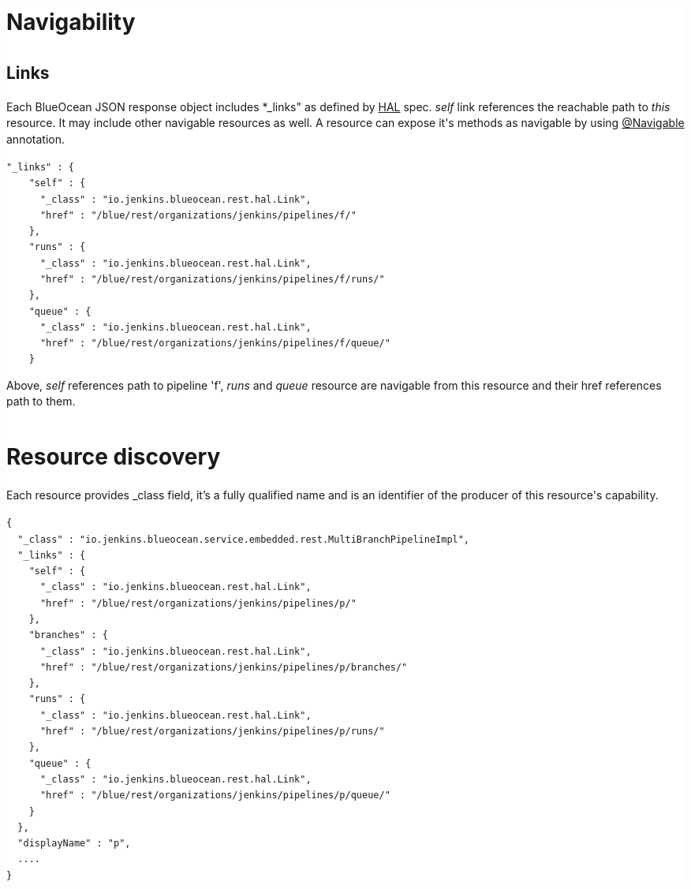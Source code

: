

# Navigability

## Links
Each BlueOcean JSON response object includes *_links" as defined by [HAL](https://tools.ietf.org/html/draft-kelly-json-hal-08) spec.
*self* link references the reachable path to *this* resource. It may include other navigable resources as well. A resource can expose it's methods as navigable by using [@Navigable](https://github.com/jenkinsci/blueocean-plugin/blob/master/blueocean-rest/src/main/java/io/jenkins/blueocean/rest/Navigable.java) annotation.

    "_links" : {
        "self" : {
          "_class" : "io.jenkins.blueocean.rest.hal.Link",
          "href" : "/blue/rest/organizations/jenkins/pipelines/f/"
        },
        "runs" : {
          "_class" : "io.jenkins.blueocean.rest.hal.Link",
          "href" : "/blue/rest/organizations/jenkins/pipelines/f/runs/"
        },
        "queue" : {
          "_class" : "io.jenkins.blueocean.rest.hal.Link",
          "href" : "/blue/rest/organizations/jenkins/pipelines/f/queue/"
        }

Above, *self* references path to pipeline 'f', *runs* and *queue* resource are navigable from this resource and their
href references path to them.


# Resource discovery

Each resource provides _class field, it’s a fully qualified name and is an  identifier of the producer of this
resource's capability.

    {
      "_class" : "io.jenkins.blueocean.service.embedded.rest.MultiBranchPipelineImpl",
      "_links" : {
        "self" : {
          "_class" : "io.jenkins.blueocean.rest.hal.Link",
          "href" : "/blue/rest/organizations/jenkins/pipelines/p/"
        },
        "branches" : {
          "_class" : "io.jenkins.blueocean.rest.hal.Link",
          "href" : "/blue/rest/organizations/jenkins/pipelines/p/branches/"
        },
        "runs" : {
          "_class" : "io.jenkins.blueocean.rest.hal.Link",
          "href" : "/blue/rest/organizations/jenkins/pipelines/p/runs/"
        },
        "queue" : {
          "_class" : "io.jenkins.blueocean.rest.hal.Link",
          "href" : "/blue/rest/organizations/jenkins/pipelines/p/queue/"
        }
      },
      "displayName" : "p",
      ....
    }
